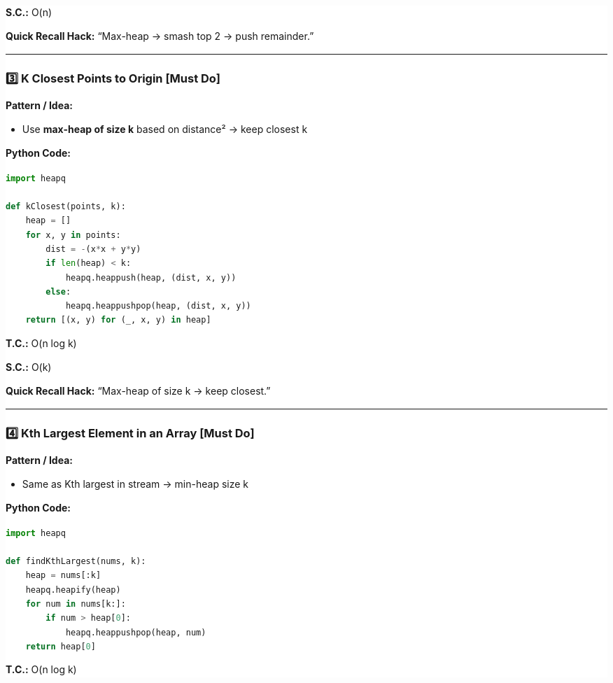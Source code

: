 **S.C.:** O(n)

**Quick Recall Hack:** “Max-heap → smash top 2 → push remainder.”

---

### 3️⃣ K Closest Points to Origin \[Must Do]

**Pattern / Idea:**

* Use **max-heap of size k** based on distance² → keep closest k

**Python Code:**

```python
import heapq

def kClosest(points, k):
    heap = []
    for x, y in points:
        dist = -(x*x + y*y)
        if len(heap) < k:
            heapq.heappush(heap, (dist, x, y))
        else:
            heapq.heappushpop(heap, (dist, x, y))
    return [(x, y) for (_, x, y) in heap]
```

**T.C.:** O(n log k)

**S.C.:** O(k)

**Quick Recall Hack:** “Max-heap of size k → keep closest.”

---

### 4️⃣ Kth Largest Element in an Array \[Must Do]

**Pattern / Idea:**

* Same as Kth largest in stream → min-heap size k

**Python Code:**

```python
import heapq

def findKthLargest(nums, k):
    heap = nums[:k]
    heapq.heapify(heap)
    for num in nums[k:]:
        if num > heap[0]:
            heapq.heappushpop(heap, num)
    return heap[0]
```

**T.C.:** O(n log k)
